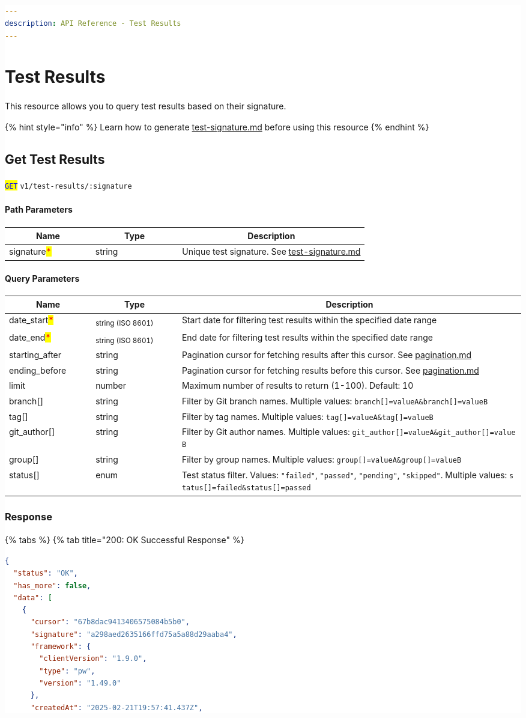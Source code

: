 ```yaml
---
description: API Reference - Test Results
---
```


# Test Results

This resource allows you to query test results based on their signature.

{% hint style="info" %}
Learn how to generate [test-signature.md](test-signature.md "mention") before using this resource
{% endhint %}

## Get Test Results

<mark style="color:blue;">`GET`</mark> `v1/test-results/:signature`

#### Path Parameters

<table><thead><tr><th width="129.78125">Name</th><th width="130.49609375">Type</th><th>Description</th></tr></thead><tbody><tr><td>signature<mark style="color:red;">*</mark></td><td>string</td><td>Unique test signature. See <a data-mention href="test-signature.md">test-signature.md</a></td></tr></tbody></table>

#### Query Parameters

<table><thead><tr><th width="130.150146484375">Name</th><th width="129.7620849609375">Type</th><th>Description</th></tr></thead><tbody><tr><td>date_start<mark style="color:red;">*</mark></td><td><sub>string (ISO 8601)</sub></td><td>Start date for filtering test results within the specified date range</td></tr><tr><td>date_end<mark style="color:red;">*</mark></td><td><sub>string (ISO 8601)</sub></td><td>End date for filtering test results within the specified date range</td></tr><tr><td>starting_after</td><td>string</td><td>Pagination cursor for fetching results after this cursor. See <a data-mention href="../pagination.md">pagination.md</a></td></tr><tr><td>ending_before</td><td>string</td><td>Pagination cursor for fetching results before this cursor. See <a data-mention href="../pagination.md">pagination.md</a></td></tr><tr><td>limit</td><td>number</td><td>Maximum number of results to return (1-100). Default: 10</td></tr><tr><td>branch[]</td><td>string</td><td>Filter by Git branch names. Multiple values: <code>branch[]=valueA&#x26;branch[]=valueB</code></td></tr><tr><td>tag[]</td><td>string</td><td>Filter by tag names. Multiple values: <code>tag[]=valueA&#x26;tag[]=valueB</code></td></tr><tr><td>git_author[]</td><td>string</td><td>Filter by Git author names. Multiple values: <code>git_author[]=valueA&#x26;git_author[]=valueB</code></td></tr><tr><td>group[]</td><td>string</td><td>Filter by group names. Multiple values: <code>group[]=valueA&#x26;group[]=valueB</code></td></tr><tr><td>status[]</td><td>enum</td><td>Test status filter. Values: <code>"failed"</code>, <code>"passed"</code>, <code>"pending"</code>, <code>"skipped"</code>. Multiple values: <code>status[]=failed&#x26;status[]=passed</code></td></tr></tbody></table>

### **Response**

{% tabs %}
{% tab title="200: OK Successful Response" %}
```json
{
  "status": "OK",
  "has_more": false,
  "data": [
    {
      "cursor": "67b8dac9413406575084b5b0",
      "signature": "a298aed2635166ffd75a5a88d29aaba4",
      "framework": {
        "clientVersion": "1.9.0",
        "type": "pw",
        "version": "1.49.0"
      },
      "createdAt": "2025-02-21T19:57:41.437Z",
```